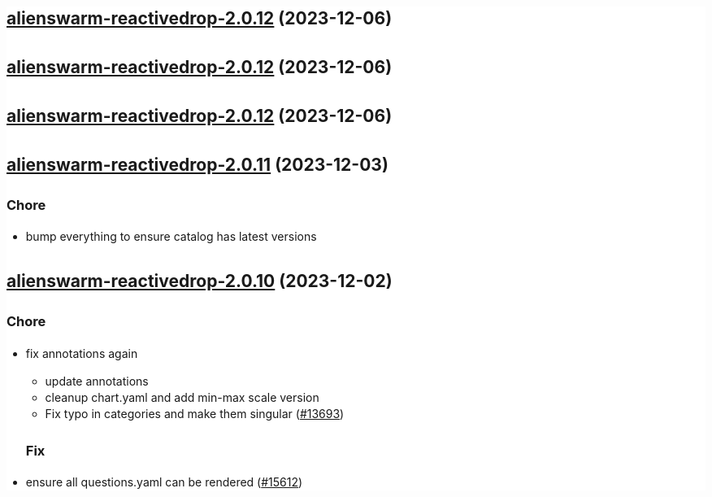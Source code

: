 
## [alienswarm-reactivedrop-2.0.12](https://github.com/truecharts/charts/compare/alienswarm-reactivedrop-2.0.11...alienswarm-reactivedrop-2.0.12) (2023-12-06)




## [alienswarm-reactivedrop-2.0.12](https://github.com/truecharts/charts/compare/alienswarm-reactivedrop-2.0.11...alienswarm-reactivedrop-2.0.12) (2023-12-06)




## [alienswarm-reactivedrop-2.0.12](https://github.com/truecharts/charts/compare/alienswarm-reactivedrop-2.0.11...alienswarm-reactivedrop-2.0.12) (2023-12-06)




## [alienswarm-reactivedrop-2.0.11](https://github.com/truecharts/charts/compare/alienswarm-reactivedrop-2.0.10...alienswarm-reactivedrop-2.0.11) (2023-12-03)

### Chore

- bump everything to ensure catalog has latest versions
  
  


## [alienswarm-reactivedrop-2.0.10](https://github.com/truecharts/charts/compare/alienswarm-reactivedrop-3.0.0...alienswarm-reactivedrop-2.0.10) (2023-12-02)

### Chore

- fix annotations again
  - update annotations
  - cleanup chart.yaml and add min-max scale version
  - Fix typo in categories and make them singular ([#13693](https://github.com/truecharts/charts/issues/13693))
  
  ### Fix

- ensure all questions.yaml can be rendered ([#15612](https://github.com/truecharts/charts/issues/15612))
  
  





